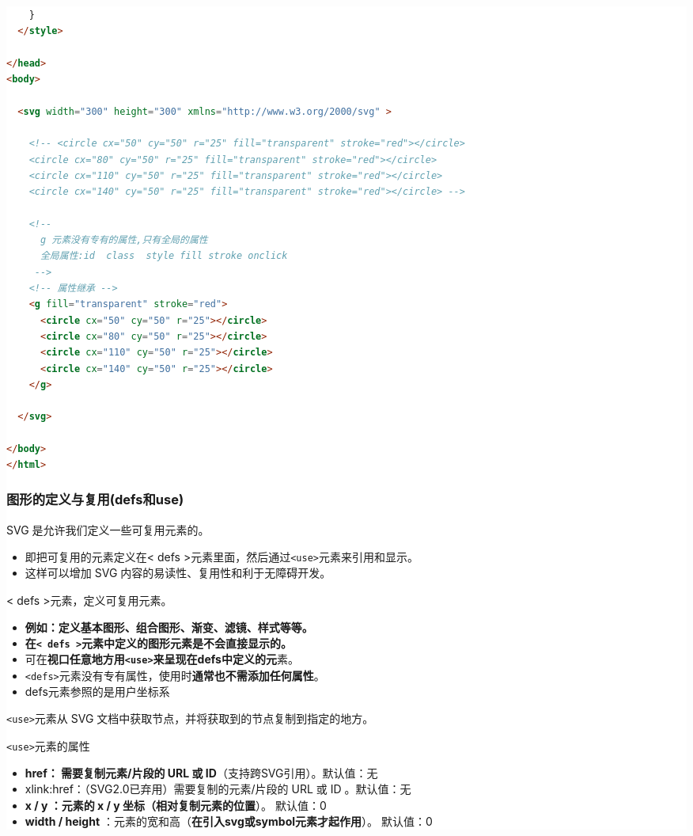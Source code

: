 ```html
    }
  </style>

</head>
<body>

  <svg width="300" height="300" xmlns="http://www.w3.org/2000/svg" >

    <!-- <circle cx="50" cy="50" r="25" fill="transparent" stroke="red"></circle>
    <circle cx="80" cy="50" r="25" fill="transparent" stroke="red"></circle>
    <circle cx="110" cy="50" r="25" fill="transparent" stroke="red"></circle>
    <circle cx="140" cy="50" r="25" fill="transparent" stroke="red"></circle> -->

    <!-- 
      g 元素没有专有的属性,只有全局的属性
      全局属性:id  class  style fill stroke onclick
     -->
    <!-- 属性继承 -->
    <g fill="transparent" stroke="red">
      <circle cx="50" cy="50" r="25"></circle>
      <circle cx="80" cy="50" r="25"></circle>
      <circle cx="110" cy="50" r="25"></circle>
      <circle cx="140" cy="50" r="25"></circle>  
    </g>

  </svg>

</body>
</html>
```

### 图形的定义与复用(defs和use)

SVG 是允许我们定义一些可复用元素的。

* 即把可复用的元素定义在< defs >元素里面，然后通过`<use>`元素来引用和显示。
* 这样可以增加 SVG 内容的易读性、复用性和利于无障碍开发。

< defs >元素，定义可复用元素。

* **例如：定义基本图形、组合图形、渐变、滤镜、样式等等。**
* **在`< defs >`元素中定义的图形元素是不会直接显示的。**
* 可在**视口任意地方用`<use>`来呈现在defs中定义的元**素。
* `<defs>`元素没有专有属性，使用时**通常也不需添加任何属性**。
* defs元素参照的是用户坐标系



`<use>`元素从 SVG 文档中获取节点，并将获取到的节点复制到指定的地方。

`<use>`元素的属性

* **href： 需要复制元素/片段的 URL 或 ID**（支持跨SVG引用）。默认值：无
* xlink:href：（SVG2.0已弃用）需要复制的元素/片段的 URL 或 ID 。默认值：无
* **x / y ：元素的 x / y 坐标（相对复制元素的位置**）。 默认值：0
* **width / height** ：元素的宽和高（**在引入svg或symbol元素才起作用**）。 默认值：0
